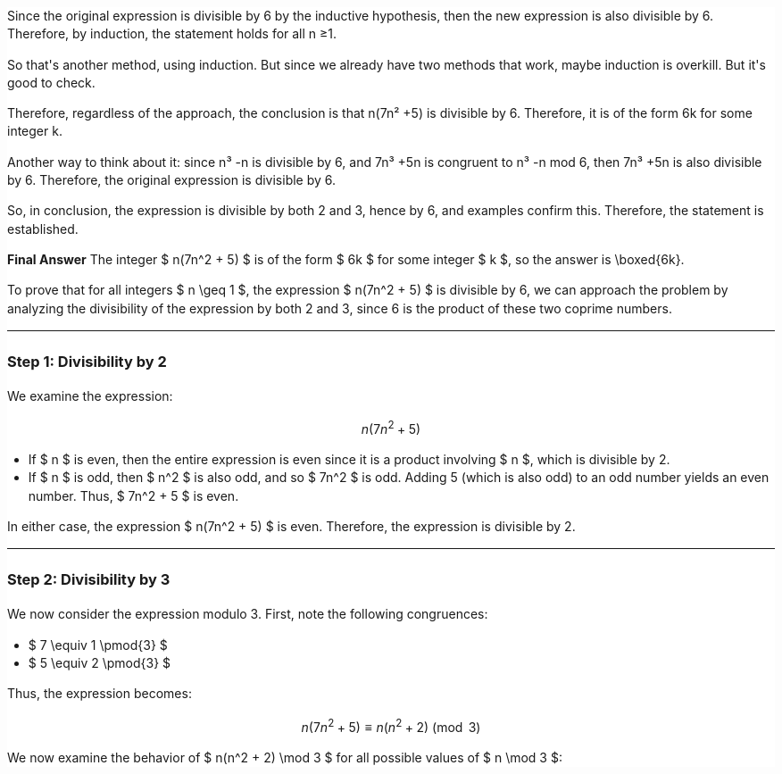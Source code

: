 Since the original expression is divisible by 6 by the inductive hypothesis, then the new expression is also divisible by 6. Therefore, by induction, the statement holds for all n ≥1. 

So that's another method, using induction. But since we already have two methods that work, maybe induction is overkill. But it's good to check.

Therefore, regardless of the approach, the conclusion is that n(7n² +5) is divisible by 6. Therefore, it is of the form 6k for some integer k.

Another way to think about it: since n³ -n is divisible by 6, and 7n³ +5n is congruent to n³ -n mod 6, then 7n³ +5n is also divisible by 6. Therefore, the original expression is divisible by 6. 

So, in conclusion, the expression is divisible by both 2 and 3, hence by 6, and examples confirm this. Therefore, the statement is established.

**Final Answer**
The integer $ n(7n^2 + 5) $ is of the form $ 6k $ for some integer $ k $, so the answer is \boxed{6k}.
</think>

To prove that for all integers $ n \geq 1 $, the expression $ n(7n^2 + 5) $ is divisible by 6, we can approach the problem by analyzing the divisibility of the expression by both 2 and 3, since 6 is the product of these two coprime numbers.

---

### Step 1: Divisibility by 2

We examine the expression:

$$
n(7n^2 + 5)
$$

- If $ n $ is even, then the entire expression is even since it is a product involving $ n $, which is divisible by 2.
- If $ n $ is odd, then $ n^2 $ is also odd, and so $ 7n^2 $ is odd. Adding 5 (which is also odd) to an odd number yields an even number. Thus, $ 7n^2 + 5 $ is even.

In either case, the expression $ n(7n^2 + 5) $ is even. Therefore, the expression is divisible by 2.

---

### Step 2: Divisibility by 3

We now consider the expression modulo 3. First, note the following congruences:

- $ 7 \equiv 1 \pmod{3} $
- $ 5 \equiv 2 \pmod{3} $

Thus, the expression becomes:

$$
n(7n^2 + 5) \equiv n(n^2 + 2) \pmod{3}
$$

We now examine the behavior of $ n(n^2 + 2) \mod 3 $ for all possible values of $ n \mod 3 $:
